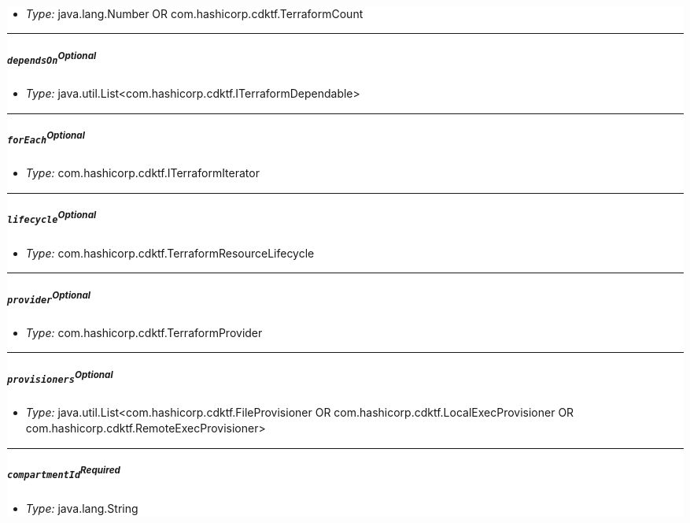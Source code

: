 - *Type:* java.lang.Number OR com.hashicorp.cdktf.TerraformCount

---

##### `dependsOn`<sup>Optional</sup> <a name="dependsOn" id="rhizo-co-terraform-provider-oci.osManagementHubScheduledJob.OsManagementHubScheduledJob.Initializer.parameter.dependsOn"></a>

- *Type:* java.util.List<com.hashicorp.cdktf.ITerraformDependable>

---

##### `forEach`<sup>Optional</sup> <a name="forEach" id="rhizo-co-terraform-provider-oci.osManagementHubScheduledJob.OsManagementHubScheduledJob.Initializer.parameter.forEach"></a>

- *Type:* com.hashicorp.cdktf.ITerraformIterator

---

##### `lifecycle`<sup>Optional</sup> <a name="lifecycle" id="rhizo-co-terraform-provider-oci.osManagementHubScheduledJob.OsManagementHubScheduledJob.Initializer.parameter.lifecycle"></a>

- *Type:* com.hashicorp.cdktf.TerraformResourceLifecycle

---

##### `provider`<sup>Optional</sup> <a name="provider" id="rhizo-co-terraform-provider-oci.osManagementHubScheduledJob.OsManagementHubScheduledJob.Initializer.parameter.provider"></a>

- *Type:* com.hashicorp.cdktf.TerraformProvider

---

##### `provisioners`<sup>Optional</sup> <a name="provisioners" id="rhizo-co-terraform-provider-oci.osManagementHubScheduledJob.OsManagementHubScheduledJob.Initializer.parameter.provisioners"></a>

- *Type:* java.util.List<com.hashicorp.cdktf.FileProvisioner OR com.hashicorp.cdktf.LocalExecProvisioner OR com.hashicorp.cdktf.RemoteExecProvisioner>

---

##### `compartmentId`<sup>Required</sup> <a name="compartmentId" id="rhizo-co-terraform-provider-oci.osManagementHubScheduledJob.OsManagementHubScheduledJob.Initializer.parameter.compartmentId"></a>

- *Type:* java.lang.String
